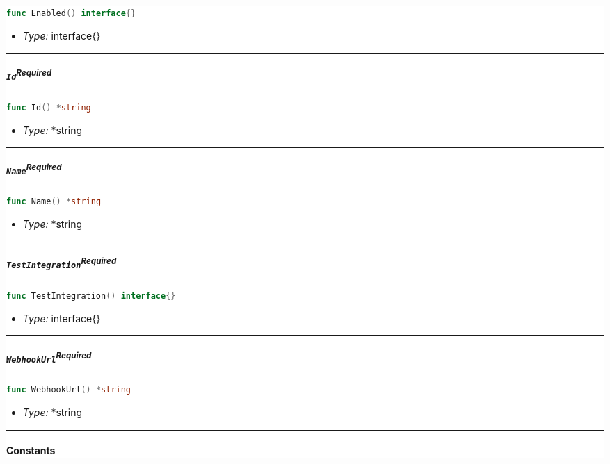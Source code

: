 ```go
func Enabled() interface{}
```

- *Type:* interface{}

---

##### `Id`<sup>Required</sup> <a name="Id" id="rhizo-co-terraform-provider-lacework.alertChannelMicrosoftTeams.AlertChannelMicrosoftTeams.property.id"></a>

```go
func Id() *string
```

- *Type:* *string

---

##### `Name`<sup>Required</sup> <a name="Name" id="rhizo-co-terraform-provider-lacework.alertChannelMicrosoftTeams.AlertChannelMicrosoftTeams.property.name"></a>

```go
func Name() *string
```

- *Type:* *string

---

##### `TestIntegration`<sup>Required</sup> <a name="TestIntegration" id="rhizo-co-terraform-provider-lacework.alertChannelMicrosoftTeams.AlertChannelMicrosoftTeams.property.testIntegration"></a>

```go
func TestIntegration() interface{}
```

- *Type:* interface{}

---

##### `WebhookUrl`<sup>Required</sup> <a name="WebhookUrl" id="rhizo-co-terraform-provider-lacework.alertChannelMicrosoftTeams.AlertChannelMicrosoftTeams.property.webhookUrl"></a>

```go
func WebhookUrl() *string
```

- *Type:* *string

---

#### Constants <a name="Constants" id="Constants"></a>
